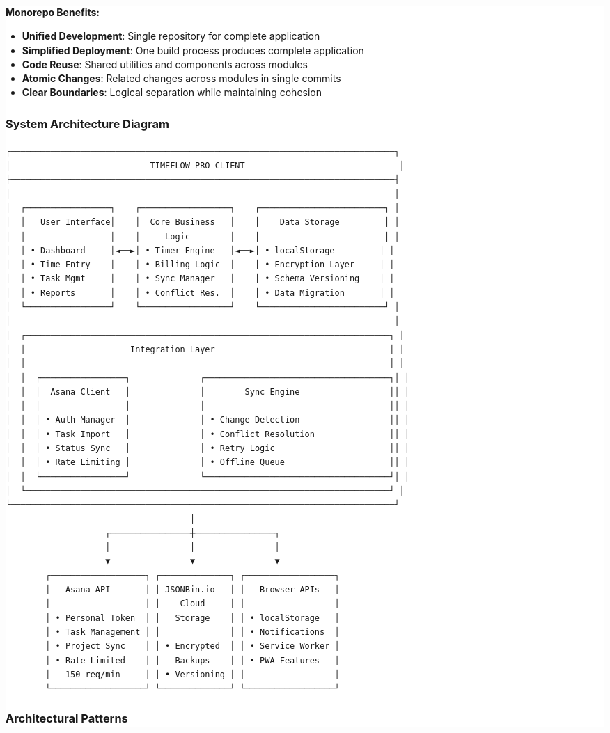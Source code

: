 **Monorepo Benefits:**
- **Unified Development**: Single repository for complete application
- **Simplified Deployment**: One build process produces complete application
- **Code Reuse**: Shared utilities and components across modules
- **Atomic Changes**: Related changes across modules in single commits
- **Clear Boundaries**: Logical separation while maintaining cohesion

### System Architecture Diagram

```
┌─────────────────────────────────────────────────────────────────────────────┐
│                            TIMEFLOW PRO CLIENT                               │
├─────────────────────────────────────────────────────────────────────────────┤
│                                                                             │
│  ┌─────────────────┐    ┌──────────────────┐    ┌─────────────────────────┐ │
│  │   User Interface│    │  Core Business   │    │    Data Storage         │ │
│  │                 │    │     Logic        │    │                         │ │
│  │ • Dashboard     │◄──►│ • Timer Engine   │◄──►│ • localStorage         │ │
│  │ • Time Entry    │    │ • Billing Logic  │    │ • Encryption Layer     │ │
│  │ • Task Mgmt     │    │ • Sync Manager   │    │ • Schema Versioning    │ │
│  │ • Reports       │    │ • Conflict Res.  │    │ • Data Migration       │ │
│  └─────────────────┘    └──────────────────┘    └─────────────────────────┘ │
│                                                                             │
│  ┌─────────────────────────────────────────────────────────────────────────┐ │
│  │                     Integration Layer                                   │ │
│  │                                                                         │ │
│  │  ┌─────────────────┐              ┌─────────────────────────────────────┐│ │
│  │  │  Asana Client   │              │        Sync Engine                  ││ │
│  │  │                 │              │                                     ││ │
│  │  │ • Auth Manager  │              │ • Change Detection                  ││ │
│  │  │ • Task Import   │              │ • Conflict Resolution               ││ │
│  │  │ • Status Sync   │              │ • Retry Logic                       ││ │
│  │  │ • Rate Limiting │              │ • Offline Queue                     ││ │
│  │  └─────────────────┘              └─────────────────────────────────────┘│ │
│  └─────────────────────────────────────────────────────────────────────────┘ │
└─────────────────────────────────────────────────────────────────────────────┘
                                     │
                    ┌────────────────┼────────────────┐
                    │                │                │
                    ▼                ▼                ▼
        ┌───────────────────┐ ┌──────────────┐ ┌──────────────────┐
        │   Asana API       │ │ JSONBin.io   │ │   Browser APIs   │
        │                   │ │    Cloud     │ │                  │
        │ • Personal Token  │ │   Storage    │ │ • localStorage   │
        │ • Task Management │ │              │ │ • Notifications  │
        │ • Project Sync    │ │ • Encrypted  │ │ • Service Worker │
        │ • Rate Limited    │ │   Backups    │ │ • PWA Features   │
        │   150 req/min     │ │ • Versioning │ │                  │
        └───────────────────┘ └──────────────┘ └──────────────────┘
```

### Architectural Patterns
